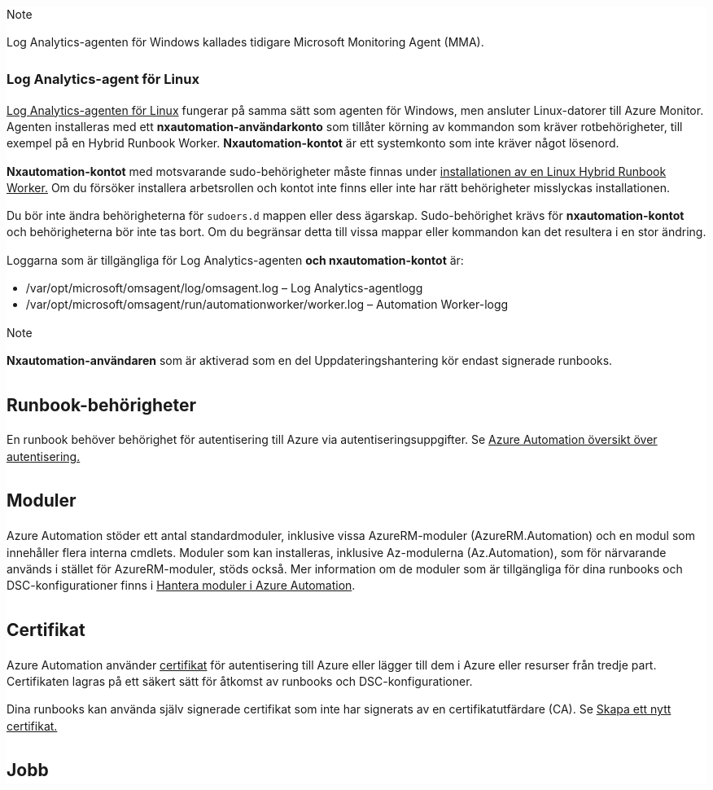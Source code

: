 >[!NOTE]
>Log Analytics-agenten för Windows kallades tidigare Microsoft Monitoring Agent (MMA).

### <a name="log-analytics-agent-for-linux"></a>Log Analytics-agent för Linux

[Log Analytics-agenten för Linux](../azure-monitor/agents/agent-linux.md) fungerar på samma sätt som agenten för Windows, men ansluter Linux-datorer till Azure Monitor. Agenten installeras med ett **nxautomation-användarkonto** som tillåter körning av kommandon som kräver rotbehörigheter, till exempel på en Hybrid Runbook Worker. **Nxautomation-kontot** är ett systemkonto som inte kräver något lösenord.

**Nxautomation-kontot** med motsvarande sudo-behörigheter måste finnas under [installationen av en Linux Hybrid Runbook Worker.](automation-linux-hrw-install.md) Om du försöker installera arbetsrollen och kontot inte finns eller inte har rätt behörigheter misslyckas installationen.

Du bör inte ändra behörigheterna för `sudoers.d` mappen eller dess ägarskap. Sudo-behörighet krävs för **nxautomation-kontot** och behörigheterna bör inte tas bort. Om du begränsar detta till vissa mappar eller kommandon kan det resultera i en stor ändring.

Loggarna som är tillgängliga för Log Analytics-agenten **och nxautomation-kontot** är:

* /var/opt/microsoft/omsagent/log/omsagent.log – Log Analytics-agentlogg
* /var/opt/microsoft/omsagent/run/automationworker/worker.log – Automation Worker-logg

>[!NOTE]
>**Nxautomation-användaren** som är aktiverad som en del Uppdateringshantering kör endast signerade runbooks.

## <a name="runbook-permissions"></a>Runbook-behörigheter

En runbook behöver behörighet för autentisering till Azure via autentiseringsuppgifter. Se [Azure Automation översikt över autentisering.](automation-security-overview.md)

## <a name="modules"></a>Moduler

Azure Automation stöder ett antal standardmoduler, inklusive vissa AzureRM-moduler (AzureRM.Automation) och en modul som innehåller flera interna cmdlets. Moduler som kan installeras, inklusive Az-modulerna (Az.Automation), som för närvarande används i stället för AzureRM-moduler, stöds också. Mer information om de moduler som är tillgängliga för dina runbooks och DSC-konfigurationer finns i [Hantera moduler i Azure Automation](shared-resources/modules.md).

## <a name="certificates"></a>Certifikat

Azure Automation använder [certifikat](shared-resources/certificates.md) för autentisering till Azure eller lägger till dem i Azure eller resurser från tredje part. Certifikaten lagras på ett säkert sätt för åtkomst av runbooks och DSC-konfigurationer.

Dina runbooks kan använda själv signerade certifikat som inte har signerats av en certifikatutfärdare (CA). Se [Skapa ett nytt certifikat.](shared-resources/certificates.md#create-a-new-certificate)

## <a name="jobs"></a>Jobb
